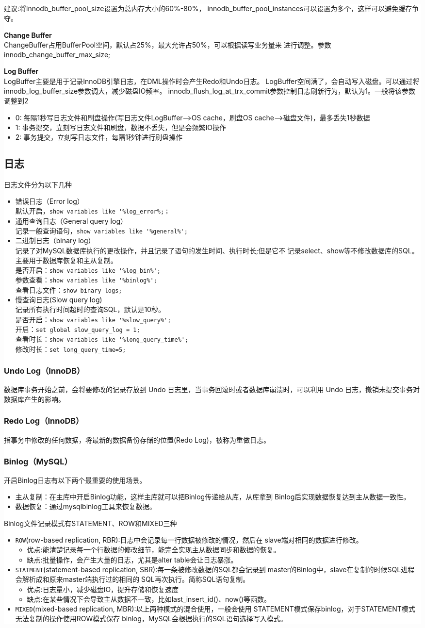 建议:将innodb_buffer_pool_size设置为总内存大小的60%-80%， innodb_buffer_pool_instances可以设置为多个，这样可以避免缓存争夺。

**Change Buffer**  
ChangeBuffer占用BufferPool空间，默认占25%，最大允许占50%，可以根据读写业务量来 进行调整。参数innodb_change_buffer_max_size;

**Log Buffer**  
LogBuffer主要是用于记录InnoDB引擎日志，在DML操作时会产生Redo和Undo日志。 LogBuffer空间满了，会自动写入磁盘。可以通过将innodb_log_buffer_size参数调大，减少磁盘IO频率。
innodb_flush_log_at_trx_commit参数控制日志刷新行为，默认为1。一般将该参数调整到2
- 0: 每隔1秒写日志文件和刷盘操作(写日志文件LogBuffer-->OS cache，刷盘OS cache-->磁盘文件)，最多丢失1秒数据
- 1: 事务提交，立刻写日志文件和刷盘，数据不丢失，但是会频繁IO操作
- 2: 事务提交，立刻写日志文件，每隔1秒钟进行刷盘操作

## 日志
日志文件分为以下几种
- 错误日志（Error log）  
  默认开启，`show variables like '%log_error%;；`
- 通用查询日志（General query log）  
  记录一般查询语句，`show variables like '%general%';`
- 二进制日志（binary log）  
  记录了对MySQL数据库执行的更改操作，并且记录了语句的发生时间、执行时长;但是它不 记录select、show等不修改数据库的SQL。主要用于数据库恢复和主从复制。  
  是否开启：`show variables like '%log_bin%';`  
  参数查看：`show variables like '%binlog%';`  
  查看日志文件：`show binary logs;`
- 慢查询日志(Slow query log)  
  记录所有执行时间超时的查询SQL，默认是10秒。  
  是否开启：`show variables like '%slow_query%';`  
  开启：`set global slow_query_log = 1;`  
  查看时长：`show variables like '%long_query_time%';`  
  修改时长：`set long_query_time=5;`

### Undo Log（InnoDB）
数据库事务开始之前，会将要修改的记录存放到 Undo 日志里，当事务回滚时或者数据库崩溃时，可以利用 Undo 日志，撤销未提交事务对数据库产生的影响。

### Redo Log（InnoDB）
指事务中修改的任何数据，将最新的数据备份存储的位置(Redo Log)，被称为重做日志。

### Binlog（MySQL）
开启Binlog日志有以下两个最重要的使用场景。
- 主从复制：在主库中开启Binlog功能，这样主库就可以把Binlog传递给从库，从库拿到 Binlog后实现数据恢复达到主从数据一致性。
- 数据恢复：通过mysqlbinlog工具来恢复数据。

Binlog文件记录模式有STATEMENT、ROW和MIXED三种
- `ROW`(row-based replication, RBR):日志中会记录每一行数据被修改的情况，然后在 slave端对相同的数据进行修改。
    - 优点:能清楚记录每一个行数据的修改细节，能完全实现主从数据同步和数据的恢复。
    - 缺点:批量操作，会产生大量的日志，尤其是alter table会让日志暴涨。
- `STATMENT`(statement-based replication, SBR):每一条被修改数据的SQL都会记录到 master的Binlog中，slave在复制的时候SQL进程会解析成和原来master端执行过的相同的 SQL再次执行。简称SQL语句复制。
    - 优点:日志量小，减少磁盘IO，提升存储和恢复速度
    - 缺点:在某些情况下会导致主从数据不一致，比如last_insert_id()、now()等函数。
- `MIXED`(mixed-based replication, MBR):以上两种模式的混合使用，一般会使用 STATEMENT模式保存binlog，对于STATEMENT模式无法复制的操作使用ROW模式保存 binlog，MySQL会根据执行的SQL语句选择写入模式。
